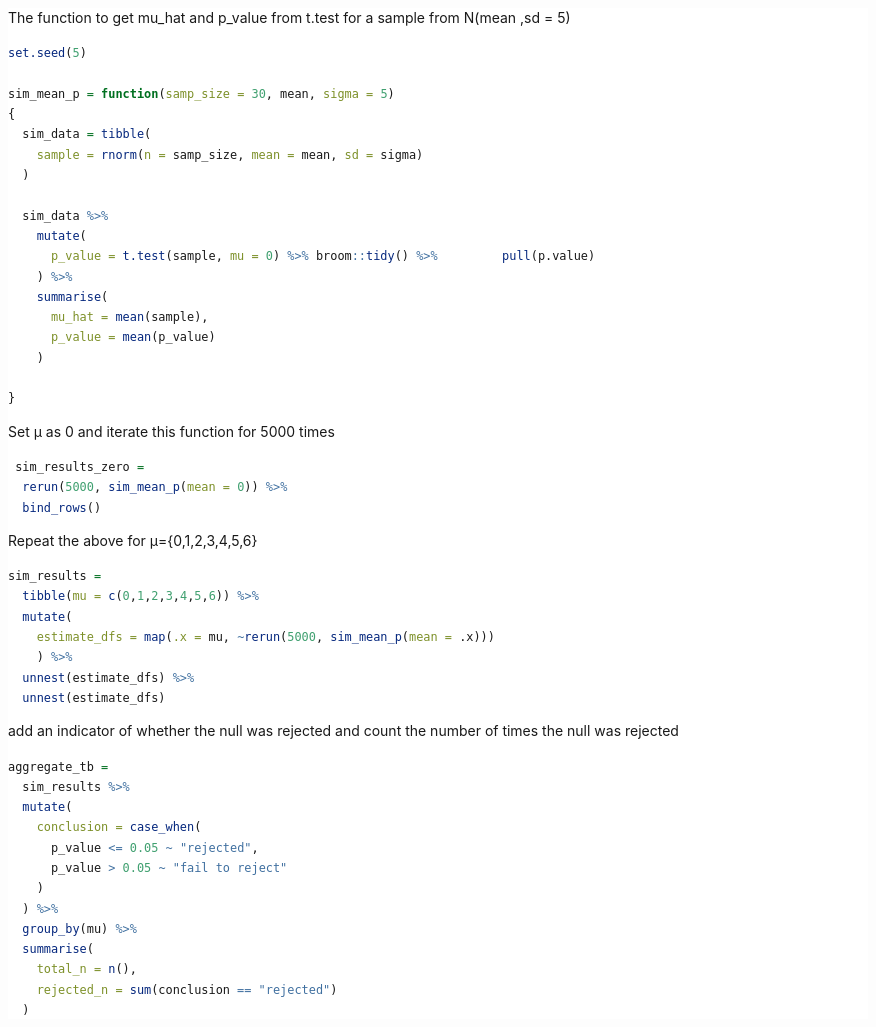 The function to get mu\_hat and p\_value from t.test for a sample from
N(mean ,sd = 5)

``` r
set.seed(5)

sim_mean_p = function(samp_size = 30, mean, sigma = 5)
{
  sim_data = tibble(
    sample = rnorm(n = samp_size, mean = mean, sd = sigma)
  )
  
  sim_data %>% 
    mutate(
      p_value = t.test(sample, mu = 0) %>% broom::tidy() %>%         pull(p.value)
    ) %>% 
    summarise(
      mu_hat = mean(sample),
      p_value = mean(p_value)
    ) 
  
}
```

Set μ as 0 and iterate this function for 5000 times

``` r
 sim_results_zero = 
  rerun(5000, sim_mean_p(mean = 0)) %>% 
  bind_rows()
```

Repeat the above for μ={0,1,2,3,4,5,6}

``` r
sim_results = 
  tibble(mu = c(0,1,2,3,4,5,6)) %>% 
  mutate(
    estimate_dfs = map(.x = mu, ~rerun(5000, sim_mean_p(mean = .x)))
    ) %>% 
  unnest(estimate_dfs) %>% 
  unnest(estimate_dfs)
```

add an indicator of whether the null was rejected and count the number
of times the null was rejected

``` r
aggregate_tb = 
  sim_results %>% 
  mutate(
    conclusion = case_when(
      p_value <= 0.05 ~ "rejected",
      p_value > 0.05 ~ "fail to reject"
    )
  ) %>% 
  group_by(mu) %>% 
  summarise(
    total_n = n(),
    rejected_n = sum(conclusion == "rejected")
  )
```
